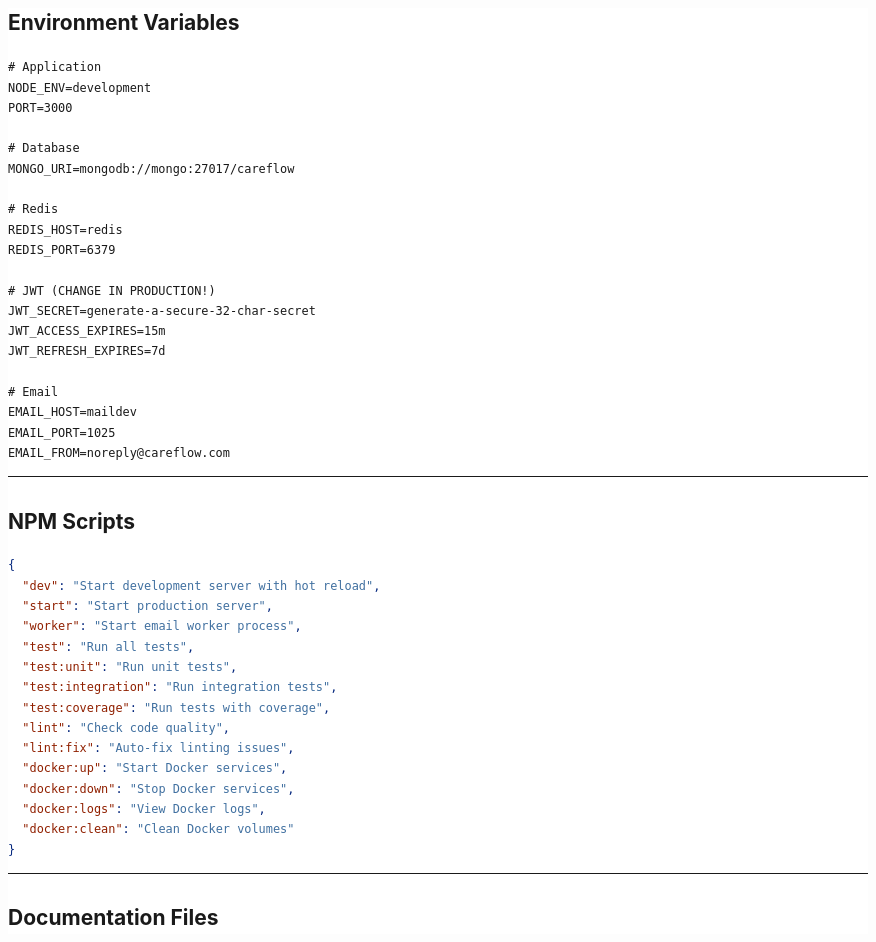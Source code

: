 
## Environment Variables

```env
# Application
NODE_ENV=development
PORT=3000

# Database
MONGO_URI=mongodb://mongo:27017/careflow

# Redis
REDIS_HOST=redis
REDIS_PORT=6379

# JWT (CHANGE IN PRODUCTION!)
JWT_SECRET=generate-a-secure-32-char-secret
JWT_ACCESS_EXPIRES=15m
JWT_REFRESH_EXPIRES=7d

# Email
EMAIL_HOST=maildev
EMAIL_PORT=1025
EMAIL_FROM=noreply@careflow.com
```

---

## NPM Scripts

```json
{
  "dev": "Start development server with hot reload",
  "start": "Start production server",
  "worker": "Start email worker process",
  "test": "Run all tests",
  "test:unit": "Run unit tests",
  "test:integration": "Run integration tests",
  "test:coverage": "Run tests with coverage",
  "lint": "Check code quality",
  "lint:fix": "Auto-fix linting issues",
  "docker:up": "Start Docker services",
  "docker:down": "Stop Docker services",
  "docker:logs": "View Docker logs",
  "docker:clean": "Clean Docker volumes"
}
```

---

## Documentation Files
